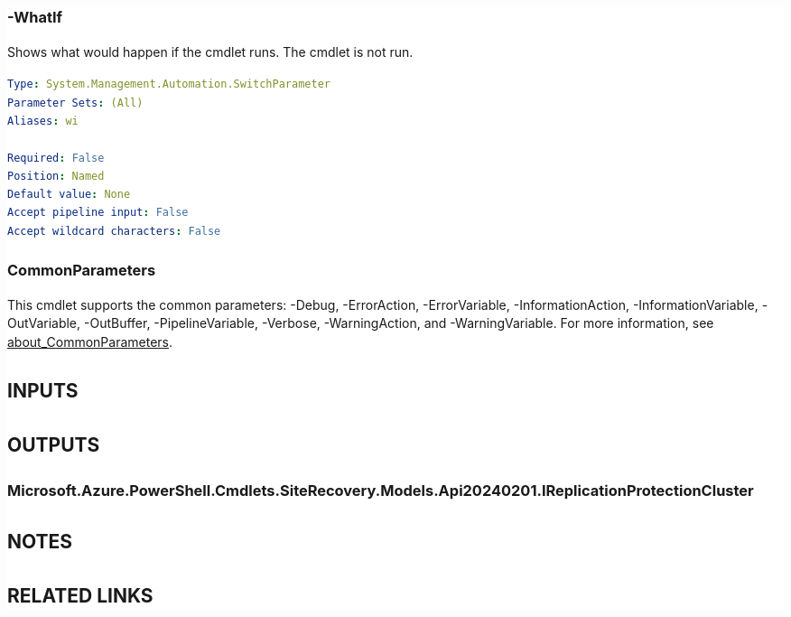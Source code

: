 ### -WhatIf
Shows what would happen if the cmdlet runs.
The cmdlet is not run.

```yaml
Type: System.Management.Automation.SwitchParameter
Parameter Sets: (All)
Aliases: wi

Required: False
Position: Named
Default value: None
Accept pipeline input: False
Accept wildcard characters: False
```

### CommonParameters
This cmdlet supports the common parameters: -Debug, -ErrorAction, -ErrorVariable, -InformationAction, -InformationVariable, -OutVariable, -OutBuffer, -PipelineVariable, -Verbose, -WarningAction, and -WarningVariable. For more information, see [about_CommonParameters](http://go.microsoft.com/fwlink/?LinkID=113216).

## INPUTS

## OUTPUTS

### Microsoft.Azure.PowerShell.Cmdlets.SiteRecovery.Models.Api20240201.IReplicationProtectionCluster

## NOTES

## RELATED LINKS

